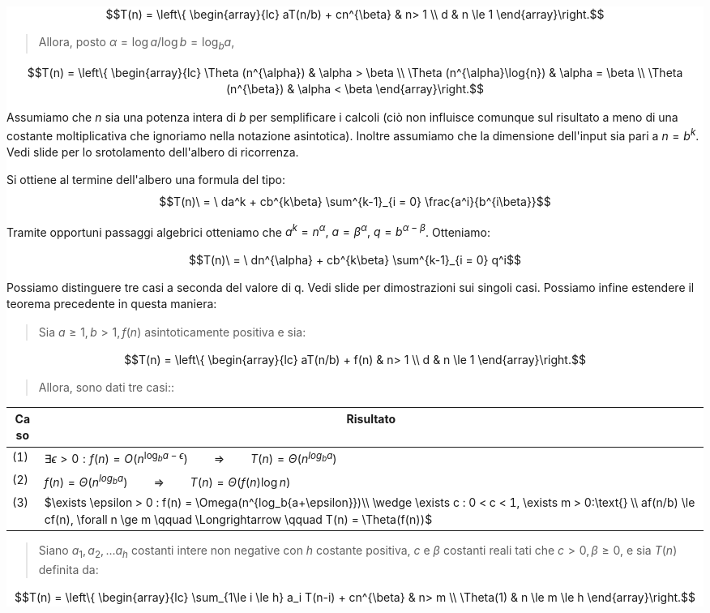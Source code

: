 $$T(n) = \left\{
\begin{array}{lc}
    aT(n/b) + cn^{\beta} & n> 1 \\
    d & n \le 1
\end{array}\right.$$

> Allora, posto $\alpha = \log{a}/ \log{b} = \log_b{a}$,

$$T(n) = \left\{
\begin{array}{lc}
    \Theta (n^{\alpha}) & \alpha > \beta \\
    \Theta (n^{\alpha}\log{n}) & \alpha = \beta \\
    \Theta (n^{\beta}) & \alpha < \beta
\end{array}\right.$$

Assumiamo che $n$ sia una potenza intera di $b$ per semplificare i calcoli (ciò non influisce comunque sul risultato a meno di una costante moltiplicativa che ignoriamo nella notazione asintotica). Inoltre assumiamo che la dimensione dell'input sia pari a $n = b^k$. Vedi slide per lo srotolamento dell'albero di ricorrenza.

Si ottiene al termine dell'albero una formula del tipo:
$$T(n)\ = \ da^k + cb^{k\beta} \sum^{k-1}_{i = 0} \frac{a^i}{b^{i\beta}}$$

Tramite opportuni passaggi algebrici otteniamo che $a^k = n^\alpha, \ a = \beta^{\alpha}, \ q = b^{\alpha - \beta}$. Otteniamo:

$$T(n)\ = \ dn^{\alpha} + cb^{k\beta} \sum^{k-1}_{i = 0} q^i$$

Possiamo distinguere tre casi a seconda del valore di q. Vedi slide per dimostrazioni sui singoli casi. Possiamo infine estendere il teorema precedente in questa maniera:

> Sia $a \ge 1, b > 1, f(n)$ asintoticamente positiva e sia:

$$T(n) = \left\{
\begin{array}{lc}
    aT(n/b) + f(n) & n> 1 \\
    d & n \le 1
\end{array}\right.$$

> Allora, sono dati tre casi::

| Caso | Risultato |
| ---- | --------------- |
| (1)  | $\exists \epsilon > 0: f(n) = O(n^{\log_b{a - \epsilon}}) \qquad \Longrightarrow \qquad T(n) = \Theta(n^{log_b{a}})$ |
| (2)  | $f(n) = \Theta(n^{log_b{a}}) \qquad \Longrightarrow \qquad T(n) = \Theta(f(n) \log n)$|
| (3)  | $\exists \epsilon > 0 : f(n) = \Omega(n^{log_b{a+\epsilon}})\\ \wedge \exists c : 0 < c < 1, \exists m > 0:\text{} \\ af(n/b) \le cf(n), \forall n \ge m \qquad \Longrightarrow \qquad T(n) = \Theta(f(n))$ |

> Siano $a_1, a_2, ... a_h$ costanti intere non negative con $h$ costante positiva, $c$ e $\beta$ costanti reali tati che $c > 0, \beta \ge 0$, e sia $T(n)$ definita da:

$$T(n) = \left\{
\begin{array}{lc}
    \sum_{1\le i \le h} a_i T(n-i) + cn^{\beta} & n> m \\
    \Theta(1) & n \le m \le h
\end{array}\right.$$
